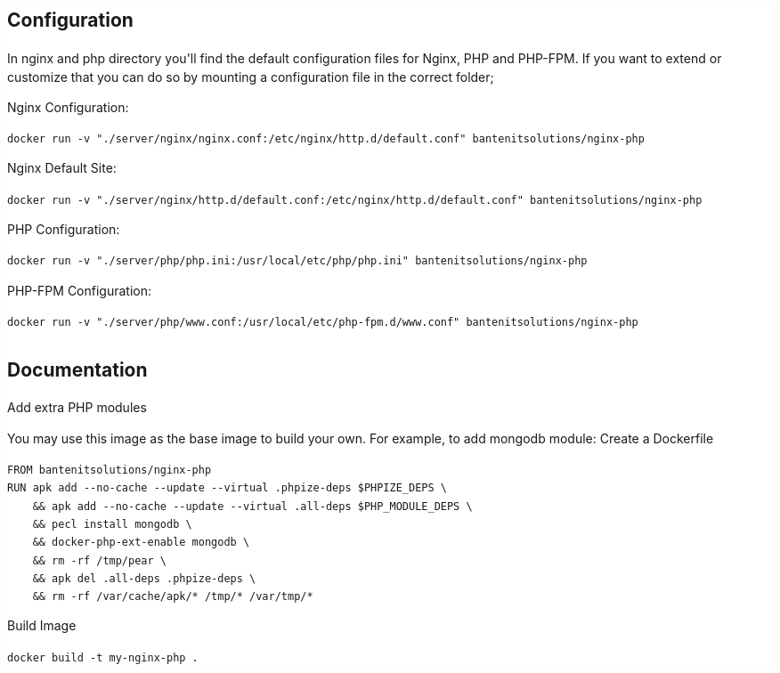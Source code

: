 ## Configuration
In nginx and php directory you'll find the default configuration files for Nginx, PHP and PHP-FPM.
If you want to extend or customize that you can do so by mounting a configuration file in the correct folder;

Nginx Configuration:

    docker run -v "./server/nginx/nginx.conf:/etc/nginx/http.d/default.conf" bantenitsolutions/nginx-php

Nginx Default Site:

    docker run -v "./server/nginx/http.d/default.conf:/etc/nginx/http.d/default.conf" bantenitsolutions/nginx-php

PHP Configuration:

    docker run -v "./server/php/php.ini:/usr/local/etc/php/php.ini" bantenitsolutions/nginx-php

PHP-FPM Configuration:

    docker run -v "./server/php/www.conf:/usr/local/etc/php-fpm.d/www.conf" bantenitsolutions/nginx-php

## Documentation
Add extra PHP modules

You may use this image as the base image to build your own. For example, to add mongodb module:
Create a Dockerfile

    FROM bantenitsolutions/nginx-php
    RUN apk add --no-cache --update --virtual .phpize-deps $PHPIZE_DEPS \
        && apk add --no-cache --update --virtual .all-deps $PHP_MODULE_DEPS \
        && pecl install mongodb \
        && docker-php-ext-enable mongodb \
        && rm -rf /tmp/pear \
        && apk del .all-deps .phpize-deps \
        && rm -rf /var/cache/apk/* /tmp/* /var/tmp/*

Build Image

    docker build -t my-nginx-php .
